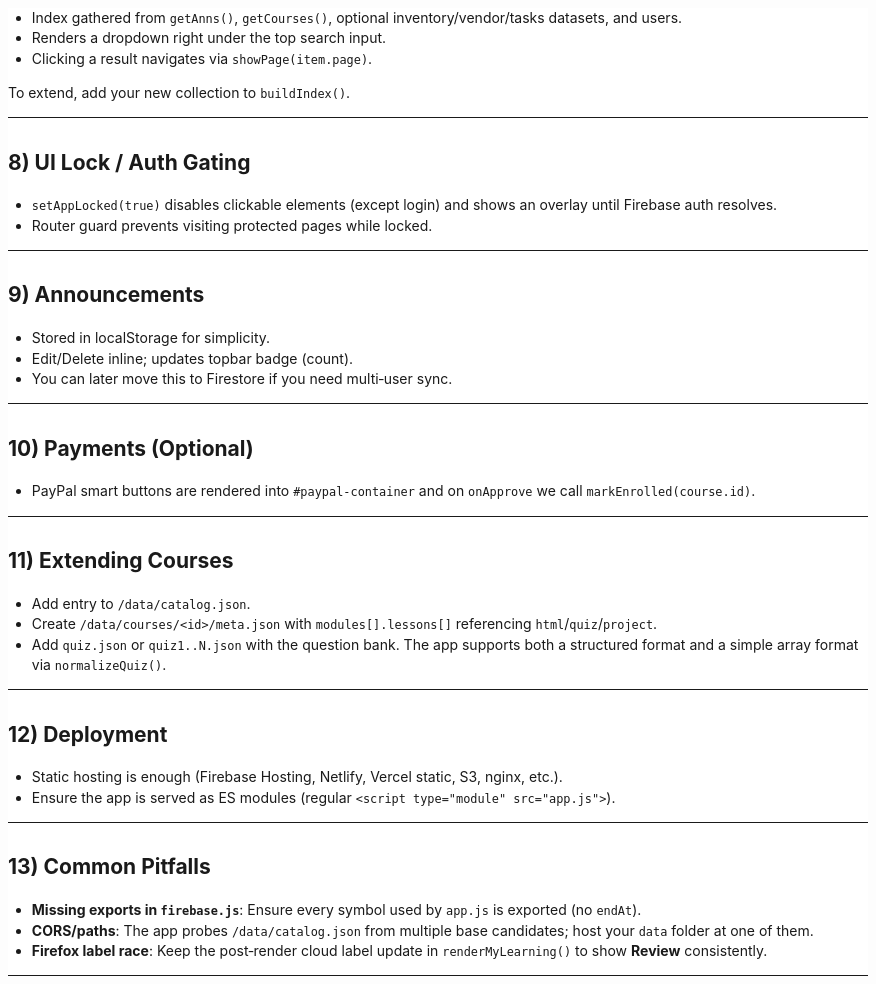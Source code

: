 - Index gathered from `getAnns()`, `getCourses()`, optional inventory/vendor/tasks datasets, and users.
- Renders a dropdown right under the top search input.
- Clicking a result navigates via `showPage(item.page)`.

To extend, add your new collection to `buildIndex()`.

---

## 8) UI Lock / Auth Gating

- `setAppLocked(true)` disables clickable elements (except login) and shows an overlay until Firebase auth resolves.
- Router guard prevents visiting protected pages while locked.

---

## 9) Announcements

- Stored in localStorage for simplicity.  
- Edit/Delete inline; updates topbar badge (count).  
- You can later move this to Firestore if you need multi‑user sync.

---

## 10) Payments (Optional)

- PayPal smart buttons are rendered into `#paypal-container` and on `onApprove` we call `markEnrolled(course.id)`.

---

## 11) Extending Courses

- Add entry to `/data/catalog.json`.
- Create `/data/courses/<id>/meta.json` with `modules[].lessons[]` referencing `html`/`quiz`/`project`.
- Add `quiz.json` or `quiz1..N.json` with the question bank. The app supports both a structured format and a simple array format via `normalizeQuiz()`.

---

## 12) Deployment

- Static hosting is enough (Firebase Hosting, Netlify, Vercel static, S3, nginx, etc.).
- Ensure the app is served as ES modules (regular `<script type="module" src="app.js">`).

---

## 13) Common Pitfalls

- **Missing exports in `firebase.js`**: Ensure every symbol used by `app.js` is exported (no `endAt`).
- **CORS/paths**: The app probes `/data/catalog.json` from multiple base candidates; host your `data` folder at one of them.
- **Firefox label race**: Keep the post‑render cloud label update in `renderMyLearning()` to show **Review** consistently.

---